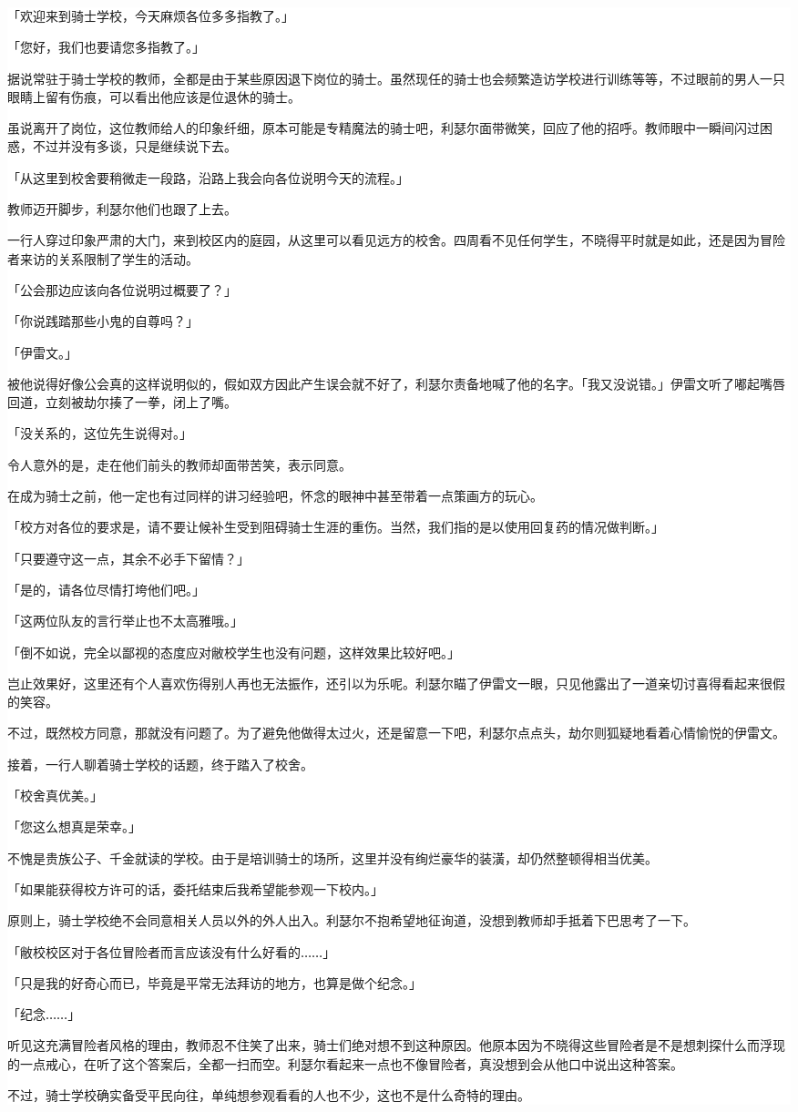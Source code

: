 「欢迎来到骑士学校，今天麻烦各位多多指教了。」

「您好，我们也要请您多指教了。」

据说常驻于骑士学校的教师，全都是由于某些原因退下岗位的骑士。虽然现任的骑士也会频繁造访学校进行训练等等，不过眼前的男人一只眼睛上留有伤痕，可以看出他应该是位退休的骑士。

虽说离开了岗位，这位教师给人的印象纤细，原本可能是专精魔法的骑士吧，利瑟尔面带微笑，回应了他的招呼。教师眼中一瞬间闪过困惑，不过并没有多谈，只是继续说下去。

「从这里到校舍要稍微走一段路，沿路上我会向各位说明今天的流程。」

教师迈开脚步，利瑟尔他们也跟了上去。

一行人穿过印象严肃的大门，来到校区内的庭园，从这里可以看见远方的校舍。四周看不见任何学生，不晓得平时就是如此，还是因为冒险者来访的关系限制了学生的活动。

「公会那边应该向各位说明过概要了？」

「你说践踏那些小鬼的自尊吗？」

「伊雷文。」

被他说得好像公会真的这样说明似的，假如双方因此产生误会就不好了，利瑟尔责备地喊了他的名字。「我又没说错。」伊雷文听了嘟起嘴唇回道，立刻被劫尔揍了一拳，闭上了嘴。

「没关系的，这位先生说得对。」

令人意外的是，走在他们前头的教师却面带苦笑，表示同意。

在成为骑士之前，他一定也有过同样的讲习经验吧，怀念的眼神中甚至带着一点策画方的玩心。

「校方对各位的要求是，请不要让候补生受到阻碍骑士生涯的重伤。当然，我们指的是以使用回复药的情况做判断。」

「只要遵守这一点，其余不必手下留情？」

「是的，请各位尽情打垮他们吧。」

「这两位队友的言行举止也不太高雅哦。」

「倒不如说，完全以鄙视的态度应对敝校学生也没有问题，这样效果比较好吧。」

岂止效果好，这里还有个人喜欢伤得别人再也无法振作，还引以为乐呢。利瑟尔瞄了伊雷文一眼，只见他露出了一道亲切讨喜得看起来很假的笑容。

不过，既然校方同意，那就没有问题了。为了避免他做得太过火，还是留意一下吧，利瑟尔点点头，劫尔则狐疑地看着心情愉悦的伊雷文。

接着，一行人聊着骑士学校的话题，终于踏入了校舍。

「校舍真优美。」

「您这么想真是荣幸。」

不愧是贵族公子、千金就读的学校。由于是培训骑士的场所，这里并没有绚烂豪华的装潢，却仍然整顿得相当优美。

「如果能获得校方许可的话，委托结束后我希望能参观一下校内。」

原则上，骑士学校绝不会同意相关人员以外的外人出入。利瑟尔不抱希望地征询道，没想到教师却手抵着下巴思考了一下。

「敝校校区对于各位冒险者而言应该没有什么好看的……」

「只是我的好奇心而已，毕竟是平常无法拜访的地方，也算是做个纪念。」

「纪念……」

听见这充满冒险者风格的理由，教师忍不住笑了出来，骑士们绝对想不到这种原因。他原本因为不晓得这些冒险者是不是想刺探什么而浮现的一点戒心，在听了这个答案后，全都一扫而空。利瑟尔看起来一点也不像冒险者，真没想到会从他口中说出这种答案。

不过，骑士学校确实备受平民向往，单纯想参观看看的人也不少，这也不是什么奇特的理由。
